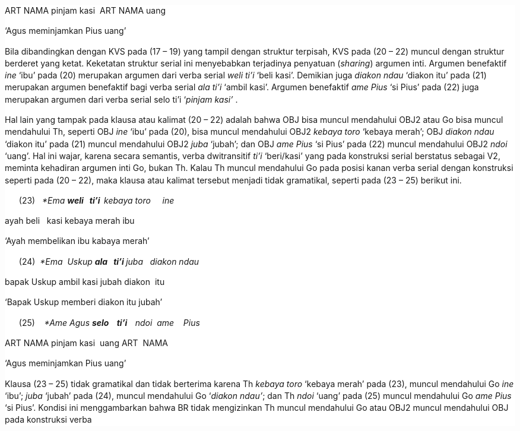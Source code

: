 <p><span class="font4">ART NAMA pinjam kasi &nbsp;ART NAMA uang</span></p>
<p><span class="font4">‘Agus meminjamkan Pius uang’</span></p>
<p><span class="font4">Bila dibandingkan dengan KVS pada (17 – 19) yang tampil dengan struktur terpisah, KVS pada (20 – 22) muncul dengan struktur berderet yang ketat. Keketatan struktur serial ini menyebabkan terjadinya penyatuan (</span><span class="font4" style="font-style:italic;">sharing</span><span class="font4">) argumen inti. Argumen benefaktif </span><span class="font4" style="font-style:italic;">ine</span><span class="font4"> ‘ibu’ pada (20) merupakan argumen dari verba serial </span><span class="font4" style="font-style:italic;">weli ti’i </span><span class="font4">‘beli kasi’. Demikian juga </span><span class="font4" style="font-style:italic;">diakon ndau</span><span class="font4"> ‘diakon itu’ pada (21) merupakan argumen benefaktif bagi verba serial </span><span class="font4" style="font-style:italic;">ala ti’i</span><span class="font4"> ‘ambil kasi’. Argumen benefaktif </span><span class="font4" style="font-style:italic;">ame Pius</span><span class="font4"> ‘si Pius’ pada (22) juga merupakan argumen dari verba serial selo ti’i ‘</span><span class="font4" style="font-style:italic;">pinjam kasi’</span><span class="font4"> .</span></p>
<p><span class="font4">Hal lain yang tampak pada klausa atau kalimat (20 – 22) adalah bahwa OBJ bisa muncul mendahului OBJ</span><span class="font3">2 </span><span class="font4">atau Go bisa muncul mendahului Th, seperti OBJ </span><span class="font4" style="font-style:italic;">ine </span><span class="font4">‘ibu’ pada (20), bisa muncul mendahului OBJ</span><span class="font3">2 </span><span class="font4" style="font-style:italic;">kebaya toro</span><span class="font4"> ‘kebaya merah’; OBJ </span><span class="font4" style="font-style:italic;">diakon ndau</span><span class="font4"> ‘diakon itu’ pada (21) muncul mendahului OBJ</span><span class="font3">2 </span><span class="font4" style="font-style:italic;">juba</span><span class="font4"> ‘jubah’; dan OBJ </span><span class="font4" style="font-style:italic;">ame Pius</span><span class="font4"> ‘si Pius’ pada (22) muncul mendahului OBJ</span><span class="font3">2 </span><span class="font4" style="font-style:italic;">ndoi</span><span class="font4"> ‘uang’. Hal ini wajar, karena secara semantis, verba dwitransitif </span><span class="font4" style="font-style:italic;">ti’i</span><span class="font4"> ‘beri/kasi’ yang pada konstruksi serial berstatus sebagai V</span><span class="font3">2</span><span class="font4">, meminta kehadiran argumen inti Go, bukan Th. Kalau Th muncul mendahului Go pada posisi kanan verba serial dengan konstruksi seperti pada (20 – 22), maka klausa atau kalimat tersebut menjadi tidak gramatikal, seperti pada (23 – 25) berikut ini.</span></p>
<ul style="list-style:none;"><li>
<p><span class="font4">(23) &nbsp;&nbsp;</span><span class="font4" style="font-style:italic;">*Ema </span><span class="font4" style="font-weight:bold;font-style:italic;">weli &nbsp;&nbsp;ti’i &nbsp;</span><span class="font4" style="font-style:italic;">kebaya toro &nbsp;&nbsp;&nbsp;&nbsp;ine</span></p></li></ul>
<p><span class="font4">ayah beli &nbsp;&nbsp;kasi kebaya merah ibu</span></p>
<p><span class="font4">‘Ayah membelikan ibu kabaya merah’</span></p>
<ul style="list-style:none;"><li>
<p><span class="font4">(24) &nbsp;</span><span class="font4" style="font-style:italic;">*Ema &nbsp;Uskup </span><span class="font4" style="font-weight:bold;font-style:italic;">ala &nbsp;&nbsp;ti’i </span><span class="font4" style="font-style:italic;">juba &nbsp;&nbsp;diakon ndau</span></p></li></ul>
<p><span class="font4">bapak Uskup ambil kasi jubah diakon &nbsp;itu</span></p>
<p><span class="font4">‘Bapak Uskup memberi diakon itu jubah’</span></p>
<ul style="list-style:none;"><li>
<p><span class="font4">(25)</span><span class="font4" style="font-style:italic;"> &nbsp;&nbsp;&nbsp;*Ame Agus </span><span class="font4" style="font-weight:bold;font-style:italic;">selo &nbsp;&nbsp;&nbsp;ti’i &nbsp;&nbsp;&nbsp;</span><span class="font4" style="font-style:italic;">ndoi &nbsp;ame &nbsp;&nbsp;&nbsp;Pius</span></p></li></ul>
<p><span class="font4">ART NAMA pinjam kasi &nbsp;uang ART &nbsp;NAMA</span></p>
<p><span class="font4">‘Agus meminjamkan Pius uang’</span></p>
<p><span class="font4">Klausa (23 – 25) tidak gramatikal dan tidak berterima karena Th </span><span class="font4" style="font-style:italic;">kebaya toro</span><span class="font4"> ‘kebaya merah’ pada (23), muncul mendahului Go </span><span class="font4" style="font-style:italic;">ine</span><span class="font4"> ‘ibu’; </span><span class="font4" style="font-style:italic;">juba</span><span class="font4"> ‘jubah’ pada (24), muncul mendahului Go ‘</span><span class="font4" style="font-style:italic;">diakon ndau’</span><span class="font4">; dan Th </span><span class="font4" style="font-style:italic;">ndoi</span><span class="font4"> ‘uang’ pada (25) muncul mendahului Go </span><span class="font4" style="font-style:italic;">ame Pius</span><span class="font4"> ‘si Pius’. Kondisi ini menggambarkan bahwa BR tidak mengizinkan Th muncul mendahului Go atau OBJ</span><span class="font3">2 </span><span class="font4">muncul mendahului OBJ pada konstruksi verba</span></p>